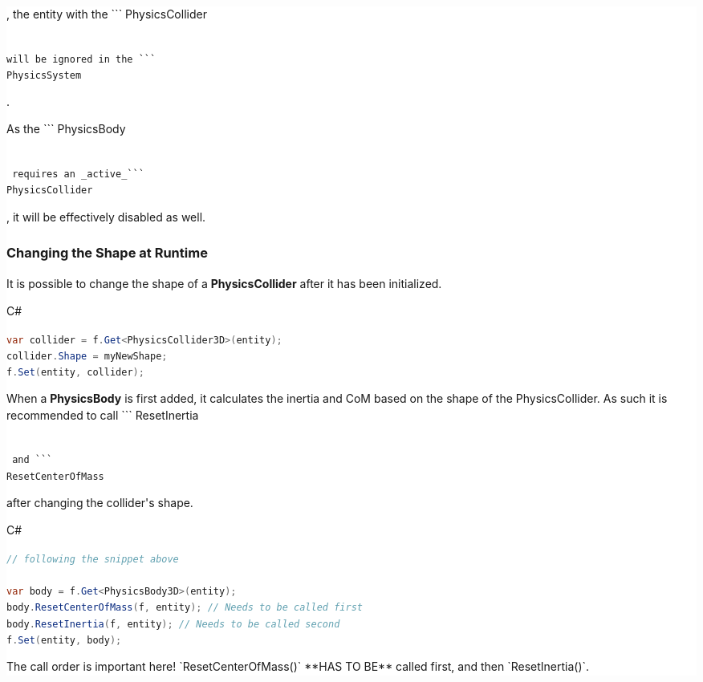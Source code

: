 , the entity with the ```
PhysicsCollider
```

will be ignored in the ```
PhysicsSystem
```

.

As the ```
PhysicsBody
```

 requires an _active_```
PhysicsCollider
```

, it will be effectively disabled as well.

### Changing the Shape at Runtime

It is possible to change the shape of a **PhysicsCollider** after it has been initialized.

C#

```csharp
var collider = f.Get<PhysicsCollider3D>(entity);
collider.Shape = myNewShape;
f.Set(entity, collider);

```

When a **PhysicsBody** is first added, it calculates the inertia and CoM based on the shape of the PhysicsCollider. As such it is recommended to call ```
ResetInertia
```

 and ```
ResetCenterOfMass
```

after changing the collider's shape.

C#

```csharp
// following the snippet above

var body = f.Get<PhysicsBody3D>(entity);
body.ResetCenterOfMass(f, entity); // Needs to be called first
body.ResetInertia(f, entity); // Needs to be called second
f.Set(entity, body);

```

The call order is important here! \`ResetCenterOfMass()\` \*\*HAS TO BE\*\* called first, and then \`ResetInertia()\`.
